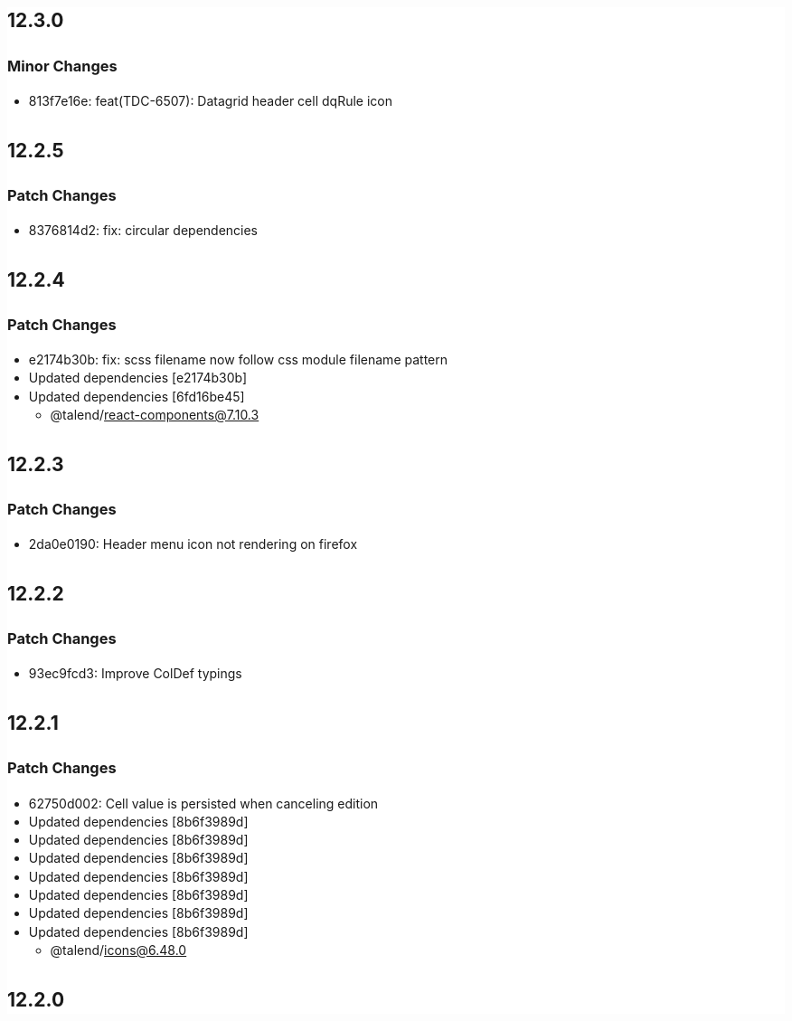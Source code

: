 ## 12.3.0

### Minor Changes

- 813f7e16e: feat(TDC-6507): Datagrid header cell dqRule icon

## 12.2.5

### Patch Changes

- 8376814d2: fix: circular dependencies

## 12.2.4

### Patch Changes

- e2174b30b: fix: scss filename now follow css module filename pattern
- Updated dependencies [e2174b30b]
- Updated dependencies [6fd16be45]
  - @talend/react-components@7.10.3

## 12.2.3

### Patch Changes

- 2da0e0190: Header menu icon not rendering on firefox

## 12.2.2

### Patch Changes

- 93ec9fcd3: Improve ColDef typings

## 12.2.1

### Patch Changes

- 62750d002: Cell value is persisted when canceling edition
- Updated dependencies [8b6f3989d]
- Updated dependencies [8b6f3989d]
- Updated dependencies [8b6f3989d]
- Updated dependencies [8b6f3989d]
- Updated dependencies [8b6f3989d]
- Updated dependencies [8b6f3989d]
- Updated dependencies [8b6f3989d]
  - @talend/icons@6.48.0

## 12.2.0
